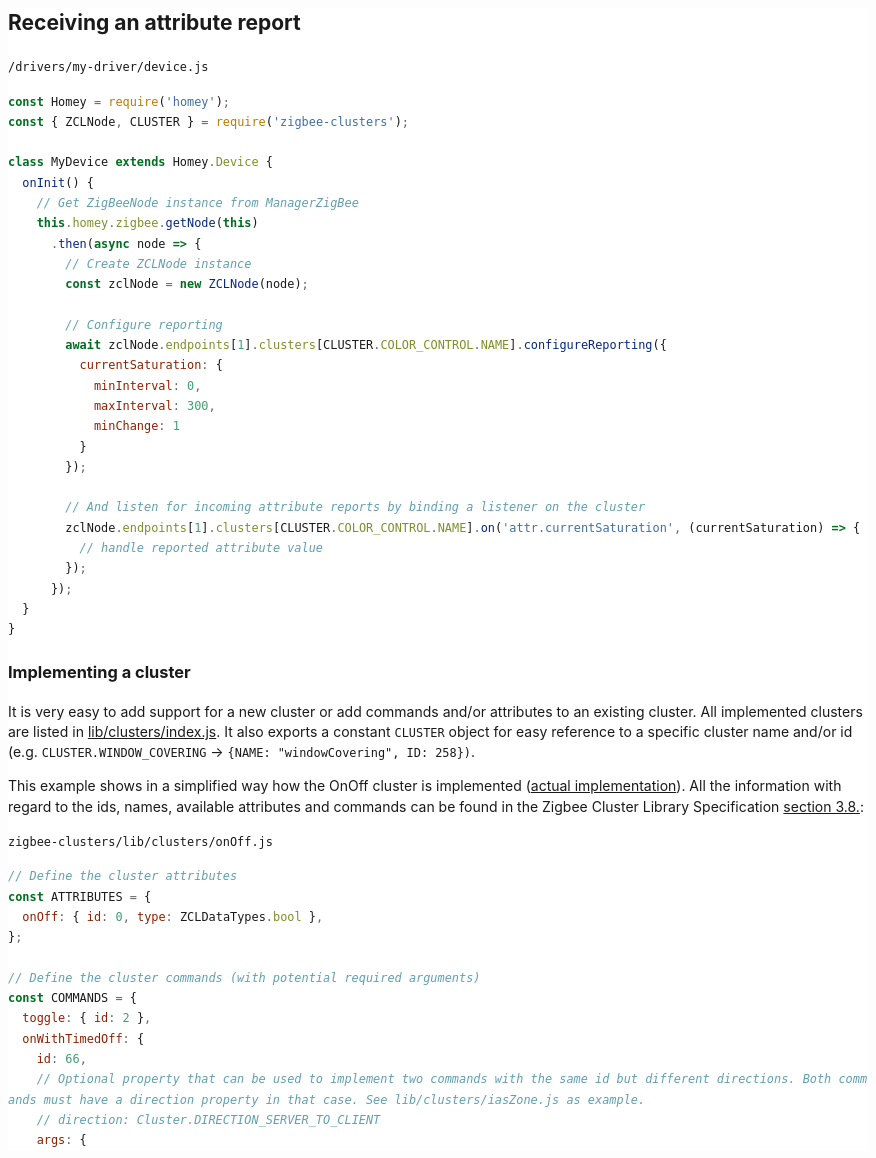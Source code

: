 ## Receiving an attribute report

`/drivers/my-driver/device.js`
```js
const Homey = require('homey');
const { ZCLNode, CLUSTER } = require('zigbee-clusters');

class MyDevice extends Homey.Device {
  onInit() {
    // Get ZigBeeNode instance from ManagerZigBee
    this.homey.zigbee.getNode(this)
      .then(async node => {
        // Create ZCLNode instance
        const zclNode = new ZCLNode(node);

        // Configure reporting
        await zclNode.endpoints[1].clusters[CLUSTER.COLOR_CONTROL.NAME].configureReporting({
          currentSaturation: {
            minInterval: 0,
            maxInterval: 300,
            minChange: 1
          }
        });

        // And listen for incoming attribute reports by binding a listener on the cluster
        zclNode.endpoints[1].clusters[CLUSTER.COLOR_CONTROL.NAME].on('attr.currentSaturation', (currentSaturation) => {
          // handle reported attribute value
        });
      });
  }
}
```

### Implementing a cluster

It is very easy to add support for a new cluster or add commands and/or attributes to an existing
 cluster. All implemented clusters are listed in [lib/clusters/index.js](https://github.com/athombv/node-zigbee-clusters/blob/production/lib/clusters/index.js). It also exports a constant `CLUSTER` object for easy reference to a specific cluster name and/or id (e.g. `CLUSTER.WINDOW_COVERING` -> `{NAME: "windowCovering", ID: 258})`.

This example shows in a simplified way how the OnOff cluster is implemented ([actual implementation](https://github.com/athombv/node-zigbee-clusters/blob/production/lib/clusters/onOff.js)). All the information with regard to the ids, names, available attributes and commands can be found in the Zigbee Cluster Library Specification [section 3.8.](https://etc.athom.com/zigbee_cluster_specification.pdf):

`zigbee-clusters/lib/clusters/onOff.js`
```js
// Define the cluster attributes
const ATTRIBUTES = {
  onOff: { id: 0, type: ZCLDataTypes.bool },
};

// Define the cluster commands (with potential required arguments)
const COMMANDS = {
  toggle: { id: 2 },
  onWithTimedOff: {
    id: 66,
    // Optional property that can be used to implement two commands with the same id but different directions. Both commands must have a direction property in that case. See lib/clusters/iasZone.js as example.
    // direction: Cluster.DIRECTION_SERVER_TO_CLIENT
    args: {
```